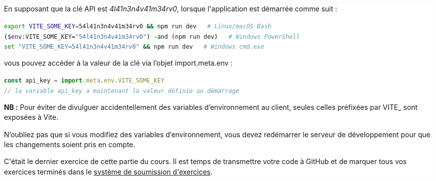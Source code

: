 En supposant que la clé API est <i>4l41n3n4v41m34rv0</i>, lorsque l'application est démarrée comme suit :

```bash
export VITE_SOME_KEY=54l41n3n4v41m34rv0 && npm run dev   # Linux/macOS Bash
($env:VITE_SOME_KEY="54l41n3n4v41m34rv0") -and (npm run dev)   # Windows PowerShell
set "VITE_SOME_KEY=54l41n3n4v41m34rv0" && npm run dev   # Windows cmd.exe
```

vous pouvez accéder à la valeur de la clé via l’objet import.meta.env :

```js
const api_key = import.meta.env.VITE_SOME_KEY
// la variable api_key a maintenant la valeur définie au démarrage
```

**NB :**  Pour éviter de divulguer accidentellement des variables d’environnement au client, seules celles préfixées par VITE_ sont exposées à Vite.

N’oubliez pas que si vous modifiez des variables d’environnement, vous devez redémarrer le serveur de développement pour que les changements soient pris en compte.

C'était le dernier exercice de cette partie du cours. Il est temps de transmettre votre code à GitHub et de marquer tous vos exercices terminés dans le [système de soumission d'exercices](https://studies.cs.helsinki.fi/stats/courses/fullstackopen).

</div>


